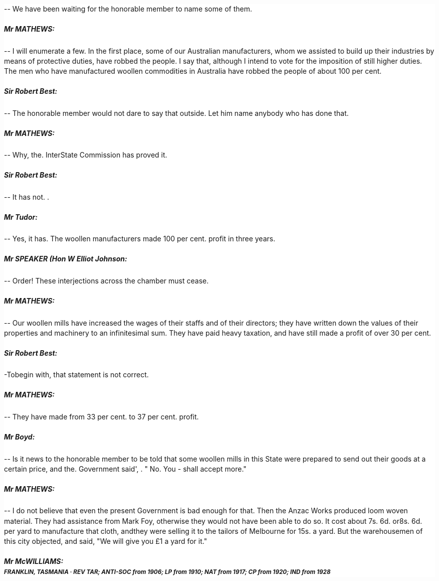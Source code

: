 -- We have been waiting for the honorable member to name some of them. 

##### Mr MATHEWS:

-- I will enumerate a few. In the first place, some of our Australian manufacturers, whom we assisted to build up their industries by means of protective duties, have robbed the people. I say that, although I intend to vote for the imposition of still higher duties. The men who have manufactured woollen commodities in Australia have robbed the people of about 100 per cent. 

##### Sir Robert Best:

-- The honorable member would not dare to say that outside. Let him name anybody who has done that. 

##### Mr MATHEWS:

-- Why, the. InterState Commission has proved it. 

##### Sir Robert Best:

-- It has not. . 

##### Mr Tudor:

-- Yes, it has. The woollen manufacturers made 100 per cent. profit in three years. 

##### Mr SPEAKER (Hon W Elliot Johnson:

-- Order! These interjections across the chamber must cease. 

##### Mr MATHEWS:

-- Our woollen mills have increased the wages of their staffs and of their directors; they have written down the values of their properties and machinery to an infinitesimal sum. They have paid heavy taxation, and have still made a profit of over 30 per cent. 

##### Sir Robert Best:

-Tobegin with, that statement is not correct. 

##### Mr MATHEWS:

-- They have made from 33 per cent. to 37 per cent. profit. 

##### Mr Boyd:

-- Is it news to the honorable member to be told that some woollen mills in this State were prepared to send out their goods at a certain price, and the. Government said', . " No. You - shall accept more." 

##### Mr MATHEWS:

-- I do not believe that even the present Government is bad enough for that. Then the Anzac Works produced loom woven material. They had assistance from Mark Foy, otherwise they would not have been able to do so. It cost about 7s. 6d. or8s. 6d. per yard to manufacture that cloth, andthey were selling it to the tailors of Melbourne for 15s. a yard. But the warehousemen of this city objected, and said, "We will give you £1 a yard for it." 

##### Mr McWILLIAMS:<br><small class="text-muted">FRANKLIN, TASMANIA &middot; REV TAR; ANTI-SOC from 1906; LP from 1910; NAT from 1917; CP from 1920; IND from 1928</small>
